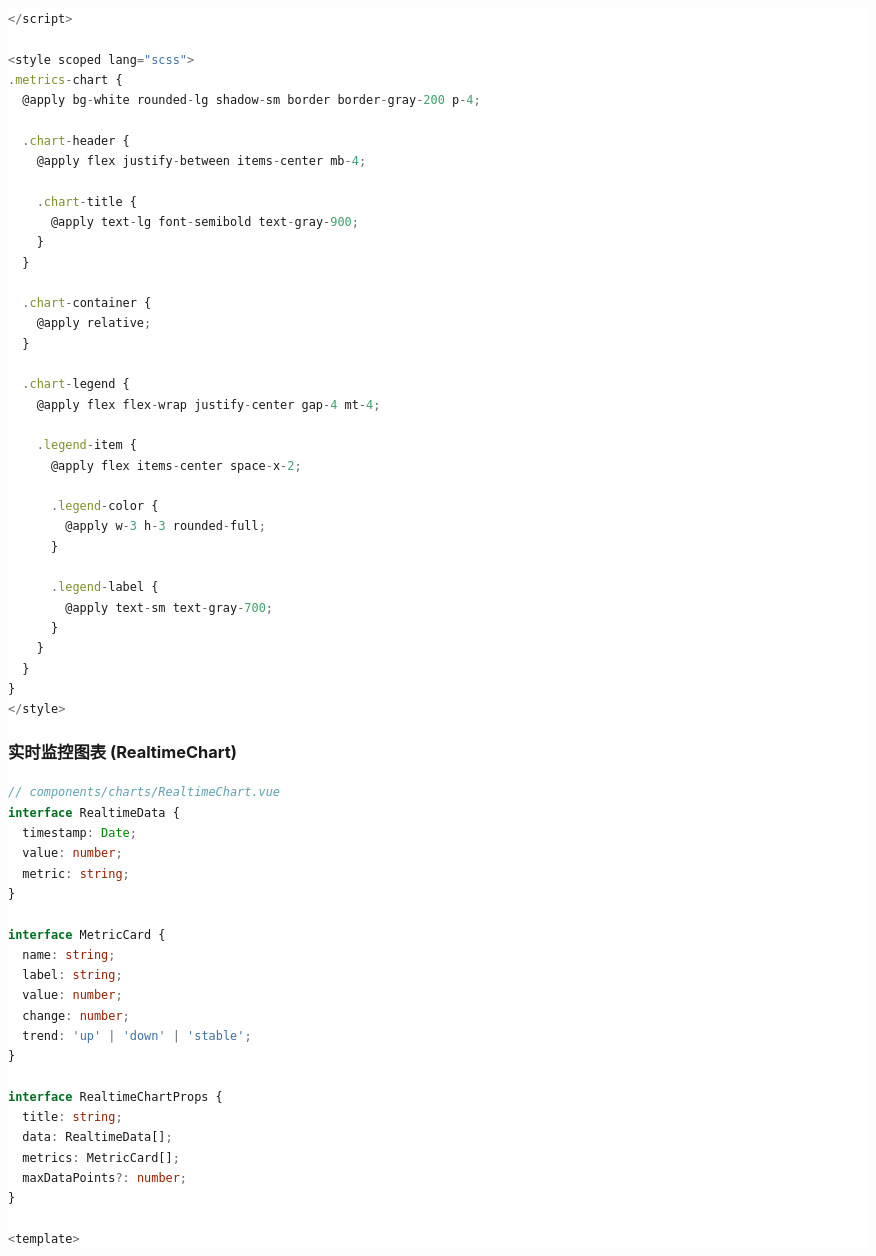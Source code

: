```typescript
</script>

<style scoped lang="scss">
.metrics-chart {
  @apply bg-white rounded-lg shadow-sm border border-gray-200 p-4;
  
  .chart-header {
    @apply flex justify-between items-center mb-4;
    
    .chart-title {
      @apply text-lg font-semibold text-gray-900;
    }
  }
  
  .chart-container {
    @apply relative;
  }
  
  .chart-legend {
    @apply flex flex-wrap justify-center gap-4 mt-4;
    
    .legend-item {
      @apply flex items-center space-x-2;
      
      .legend-color {
        @apply w-3 h-3 rounded-full;
      }
      
      .legend-label {
        @apply text-sm text-gray-700;
      }
    }
  }
}
</style>
```

### 实时监控图表 (RealtimeChart)

```typescript
// components/charts/RealtimeChart.vue
interface RealtimeData {
  timestamp: Date;
  value: number;
  metric: string;
}

interface MetricCard {
  name: string;
  label: string;
  value: number;
  change: number;
  trend: 'up' | 'down' | 'stable';
}

interface RealtimeChartProps {
  title: string;
  data: RealtimeData[];
  metrics: MetricCard[];
  maxDataPoints?: number;
}

<template>
```